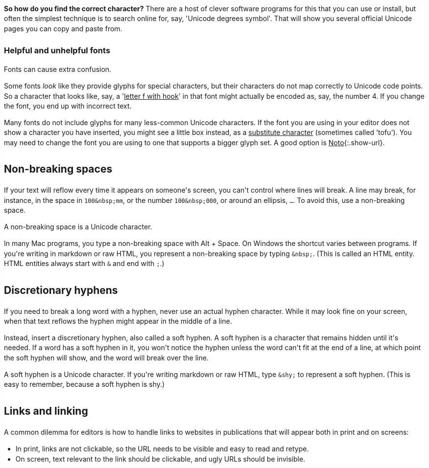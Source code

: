 **So how do you find the correct character?** There are a host of clever software programs for this that you can use or install, but often the simplest technique is to search online for, say, 'Unicode degrees symbol'. That will show you several official Unicode pages you can copy and paste from.


### Helpful and unhelpful fonts

Fonts can cause extra confusion.

Some fonts *look* like they provide glyphs for special characters, but their characters do not map correctly to Unicode code points. So a character that looks like, say, a '[letter f with hook](https://en.wikipedia.org/wiki/%C6%91)' in that font might actually be encoded as, say, the number 4. If you change the font, you end up with incorrect text.

Many fonts do not include glyphs for many less-common Unicode characters. If the font you are using in your editor does not show a character you have inserted, you might see a little box instead, as a [substitute character](https://en.wikipedia.org/wiki/Substitute_character) (sometimes called 'tofu'). You may need to change the font you are using to one that supports a bigger glyph set. A good option is [Noto](https://www.google.com/get/noto/){:.show-url}. 


## Non-breaking spaces

If your text will reflow every time it appears on someone's screen, you can't control where lines will break. A line may break, for instance, in the space in `100&nbsp;mm`, or the number `100&nbsp;000`, or around an ellipsis, `…`. To avoid this, use a non-breaking space.

A non-breaking space is a Unicode character.

In many Mac programs, you type a non-breaking space with Alt + Space. On Windows the shortcut varies between programs. If you're writing in markdown or raw HTML, you represent a non-breaking space by typing `&nbsp;`. (This is called an HTML entity. HTML entities always start with `&` and end with `;`.)


## Discretionary hyphens

If you need to break a long word with a hyphen, never use an actual hyphen character. While it may look fine on your screen, when that text reflows the hyphen might appear in the middle of a line.

Instead, insert a discretionary hyphen, also called a soft hyphen. A soft hyphen is a character that remains hidden until it's needed. If a word has a soft hyphen in it, you won't notice the hyphen unless the word can't fit at the end of a line, at which point the soft hyphen will show, and the word will break over the line.

A soft hyphen is a Unicode character. If you're writing markdown or raw HTML, type `&shy;` to represent a soft hyphen. (This is easy to remember, because a soft hyphen is shy.)


## Links and linking

A common dilemma for editors is how to handle links to websites in publications that will appear both in print and on screens:

- In print, links are not clickable, so the URL needs to be visible and easy to read and retype.
- On screen, text relevant to the link should be clickable, and ugly URLs should be invisible.
